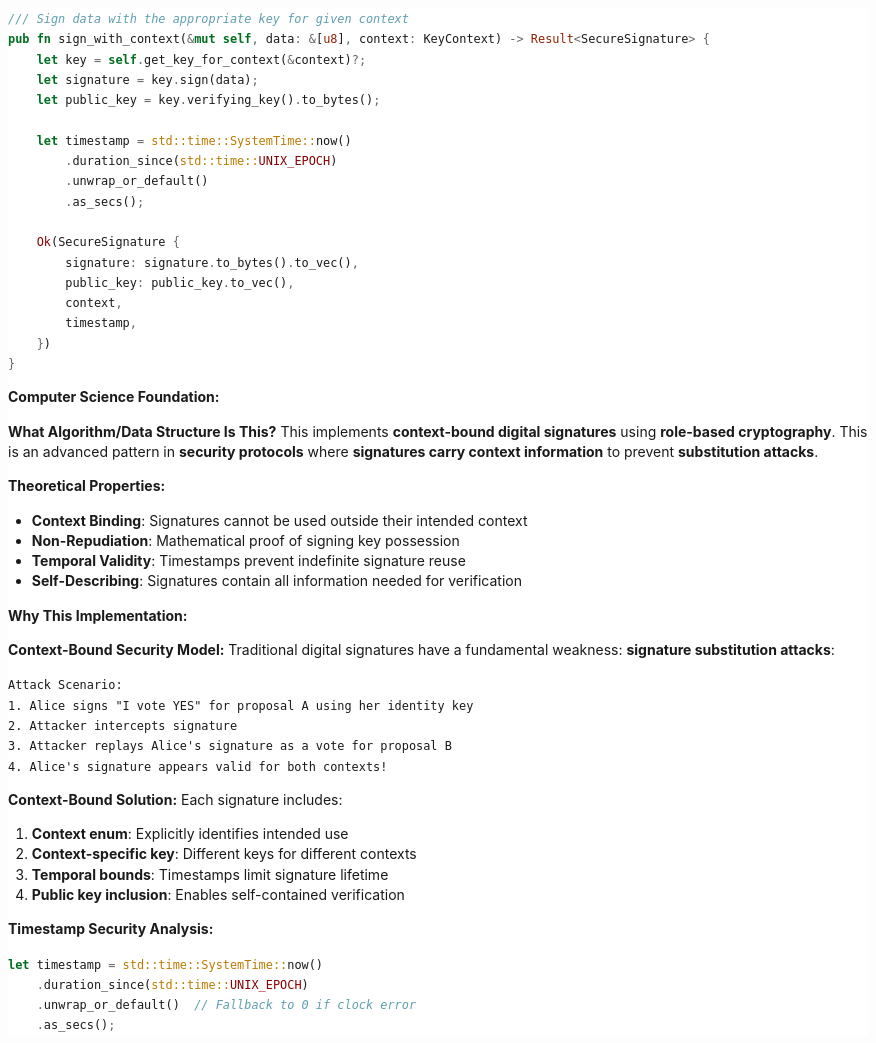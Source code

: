 ```rust
/// Sign data with the appropriate key for given context
pub fn sign_with_context(&mut self, data: &[u8], context: KeyContext) -> Result<SecureSignature> {
    let key = self.get_key_for_context(&context)?;
    let signature = key.sign(data);
    let public_key = key.verifying_key().to_bytes();
    
    let timestamp = std::time::SystemTime::now()
        .duration_since(std::time::UNIX_EPOCH)
        .unwrap_or_default()
        .as_secs();
    
    Ok(SecureSignature {
        signature: signature.to_bytes().to_vec(),
        public_key: public_key.to_vec(),
        context,
        timestamp,
    })
}
```

**Computer Science Foundation:**

**What Algorithm/Data Structure Is This?**
This implements **context-bound digital signatures** using **role-based cryptography**. This is an advanced pattern in **security protocols** where **signatures carry context information** to prevent **substitution attacks**.

**Theoretical Properties:**
- **Context Binding**: Signatures cannot be used outside their intended context
- **Non-Repudiation**: Mathematical proof of signing key possession
- **Temporal Validity**: Timestamps prevent indefinite signature reuse
- **Self-Describing**: Signatures contain all information needed for verification

**Why This Implementation:**

**Context-Bound Security Model:**
Traditional digital signatures have a fundamental weakness: **signature substitution attacks**:

```
Attack Scenario:
1. Alice signs "I vote YES" for proposal A using her identity key
2. Attacker intercepts signature 
3. Attacker replays Alice's signature as a vote for proposal B
4. Alice's signature appears valid for both contexts!
```

**Context-Bound Solution:**
Each signature includes:
1. **Context enum**: Explicitly identifies intended use
2. **Context-specific key**: Different keys for different contexts
3. **Temporal bounds**: Timestamps limit signature lifetime
4. **Public key inclusion**: Enables self-contained verification

**Timestamp Security Analysis:**
```rust
let timestamp = std::time::SystemTime::now()
    .duration_since(std::time::UNIX_EPOCH)
    .unwrap_or_default()  // Fallback to 0 if clock error
    .as_secs();
```
